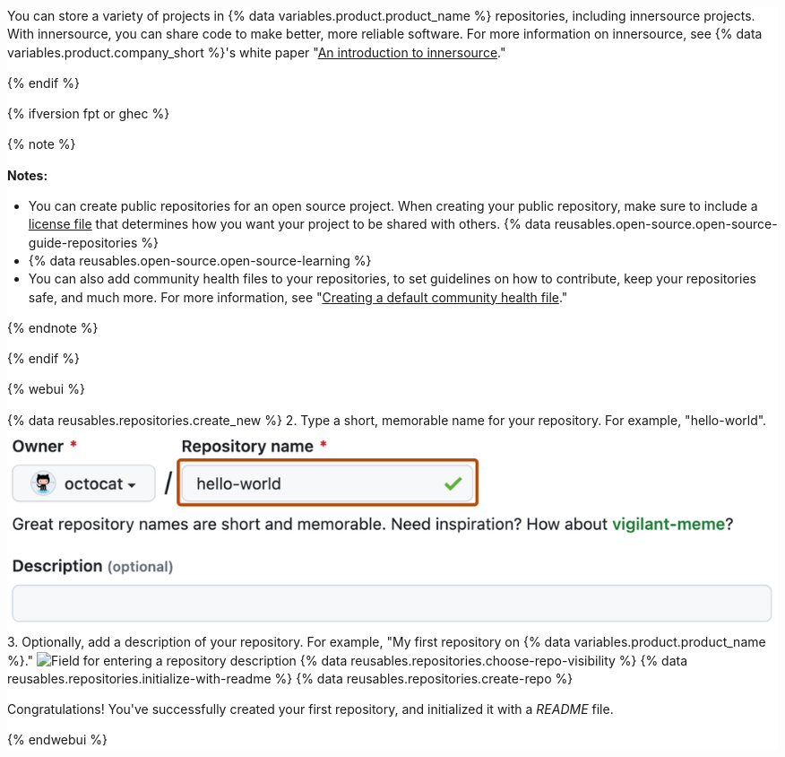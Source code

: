 You can store a variety of projects in {% data variables.product.product_name %} repositories, including innersource projects. With innersource, you can share code to make better, more reliable software. For more information on innersource, see {% data variables.product.company_short %}'s white paper "[An introduction to innersource](https://resources.github.com/whitepapers/introduction-to-innersource/)."

{% endif %}

{% ifversion fpt or ghec %}

{% note %}

**Notes:** 
- You can create public repositories for an open source project. When creating your public repository, make sure to include a [license file](https://choosealicense.com/) that determines how you want your project to be shared with others. {% data reusables.open-source.open-source-guide-repositories %} 
- {% data reusables.open-source.open-source-learning %} 
- You can also add community health files to your repositories, to set guidelines on how to contribute, keep your repositories safe, and much more. For more information, see "[Creating a default community health file](/communities/setting-up-your-project-for-healthy-contributions/creating-a-default-community-health-file)." 

{% endnote %}

{% endif %}

{% webui %}

{% data reusables.repositories.create_new %}
2. Type a short, memorable name for your repository. For example, "hello-world".
  ![Field for entering a repository name](/assets/images/help/repository/create-repository-name.png)
3. Optionally, add a description of your repository. For example, "My first repository on {% data variables.product.product_name %}."
  ![Field for entering a repository description](/assets/images/help/repository/create-repository-desc.png)
{% data reusables.repositories.choose-repo-visibility %}
{% data reusables.repositories.initialize-with-readme %}
{% data reusables.repositories.create-repo %}

Congratulations! You've successfully created your first repository, and initialized it with a *README* file.

{% endwebui %}
